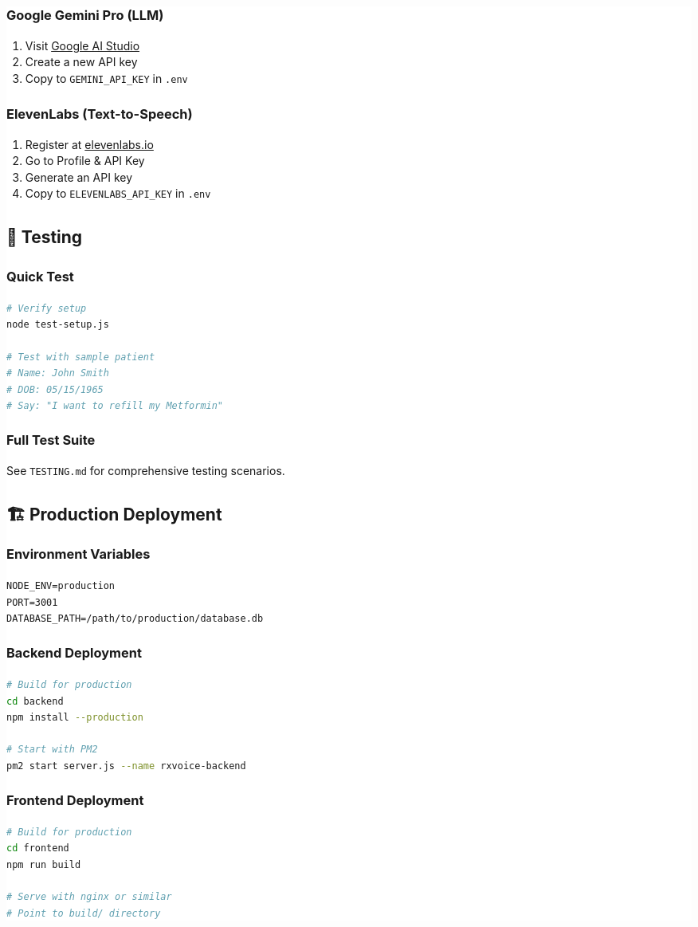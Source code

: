 ### Google Gemini Pro (LLM)
1. Visit [Google AI Studio](https://makersuite.google.com/app/apikey)
2. Create a new API key
3. Copy to `GEMINI_API_KEY` in `.env`

### ElevenLabs (Text-to-Speech)
1. Register at [elevenlabs.io](https://elevenlabs.io)
2. Go to Profile & API Key
3. Generate an API key
4. Copy to `ELEVENLABS_API_KEY` in `.env`

## 🧪 Testing

### Quick Test
```bash
# Verify setup
node test-setup.js

# Test with sample patient
# Name: John Smith
# DOB: 05/15/1965
# Say: "I want to refill my Metformin"
```

### Full Test Suite
See `TESTING.md` for comprehensive testing scenarios.

## 🏗️ Production Deployment

### Environment Variables
```env
NODE_ENV=production
PORT=3001
DATABASE_PATH=/path/to/production/database.db
```

### Backend Deployment
```bash
# Build for production
cd backend
npm install --production

# Start with PM2
pm2 start server.js --name rxvoice-backend
```

### Frontend Deployment
```bash
# Build for production
cd frontend
npm run build

# Serve with nginx or similar
# Point to build/ directory
```
